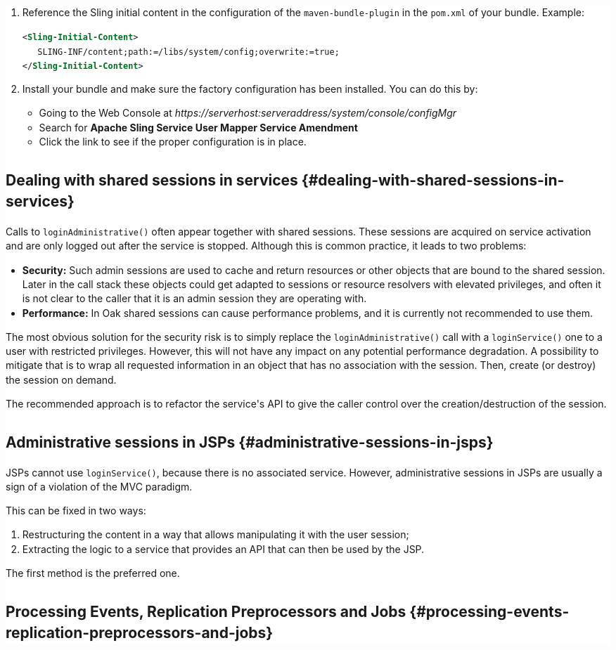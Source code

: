 1. Reference the Sling initial content in the configuration of the `maven-bundle-plugin` in the `pom.xml` of your bundle. Example:

   ```xml
   <Sling-Initial-Content>
      SLING-INF/content;path:=/libs/system/config;overwrite:=true;
   </Sling-Initial-Content>
   ```

1. Install your bundle and make sure the factory configuration has been installed. You can do this by:

    * Going to the Web Console at *https://serverhost:serveraddress/system/console/configMgr*
    * Search for **Apache Sling Service User Mapper Service Amendment**
    * Click the link to see if the proper configuration is in place.

## Dealing with shared sessions in services {#dealing-with-shared-sessions-in-services}

Calls to `loginAdministrative()` often appear together with shared sessions. These sessions are acquired on service activation and are only logged out after the service is stopped. Although this is common practice, it leads to two problems:

* **Security:** Such admin sessions are used to cache and return resources or other objects that are bound to the shared session. Later in the call stack these objects could get adapted to sessions or resource resolvers with elevated privileges, and often it is not clear to the caller that it is an admin session they are operating with.
* **Performance:** In Oak shared sessions can cause performance problems, and it is currently not recommended to use them.

The most obvious solution for the security risk is to simply replace the `loginAdministrative()` call with a `loginService()` one to a user with restricted privileges. However, this will not have any impact on any potential performance degradation. A possibility to mitigate that is to wrap all requested information in an object that has no association with the session. Then, create (or destroy) the session on demand.

The recommended approach is to refactor the service's API to give the caller control over the creation/destruction of the session.

## Administrative sessions in JSPs {#administrative-sessions-in-jsps}

JSPs cannot use `loginService()`, because there is no associated service. However, administrative sessions in JSPs are usually a sign of a violation of the MVC paradigm.

This can be fixed in two ways:

1. Restructuring the content in a way that allows manipulating it with the user session;
1. Extracting the logic to a service that provides an API that can then be used by the JSP.

The first method is the preferred one.

## Processing Events, Replication Preprocessors and Jobs {#processing-events-replication-preprocessors-and-jobs}
